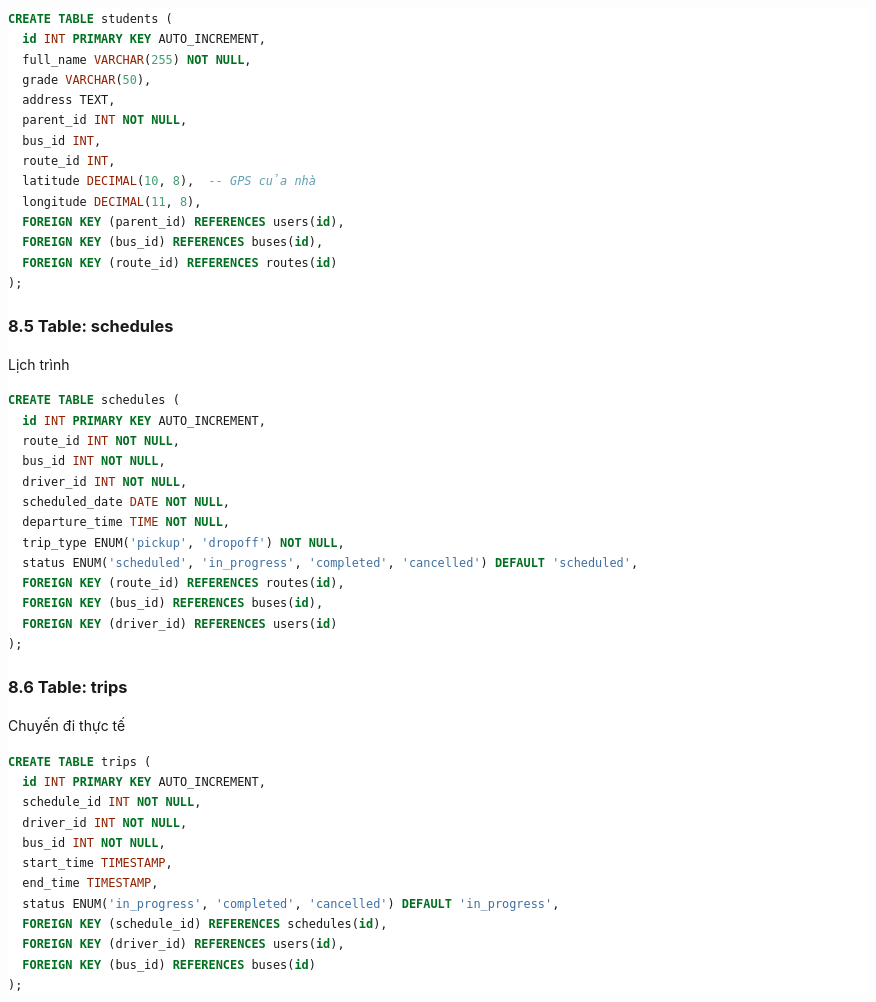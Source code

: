 ```sql
CREATE TABLE students (
  id INT PRIMARY KEY AUTO_INCREMENT,
  full_name VARCHAR(255) NOT NULL,
  grade VARCHAR(50),
  address TEXT,
  parent_id INT NOT NULL,
  bus_id INT,
  route_id INT,
  latitude DECIMAL(10, 8),  -- GPS của nhà
  longitude DECIMAL(11, 8),
  FOREIGN KEY (parent_id) REFERENCES users(id),
  FOREIGN KEY (bus_id) REFERENCES buses(id),
  FOREIGN KEY (route_id) REFERENCES routes(id)
);
```

### 8.5 Table: schedules
Lịch trình

```sql
CREATE TABLE schedules (
  id INT PRIMARY KEY AUTO_INCREMENT,
  route_id INT NOT NULL,
  bus_id INT NOT NULL,
  driver_id INT NOT NULL,
  scheduled_date DATE NOT NULL,
  departure_time TIME NOT NULL,
  trip_type ENUM('pickup', 'dropoff') NOT NULL,
  status ENUM('scheduled', 'in_progress', 'completed', 'cancelled') DEFAULT 'scheduled',
  FOREIGN KEY (route_id) REFERENCES routes(id),
  FOREIGN KEY (bus_id) REFERENCES buses(id),
  FOREIGN KEY (driver_id) REFERENCES users(id)
);
```

### 8.6 Table: trips
Chuyến đi thực tế

```sql
CREATE TABLE trips (
  id INT PRIMARY KEY AUTO_INCREMENT,
  schedule_id INT NOT NULL,
  driver_id INT NOT NULL,
  bus_id INT NOT NULL,
  start_time TIMESTAMP,
  end_time TIMESTAMP,
  status ENUM('in_progress', 'completed', 'cancelled') DEFAULT 'in_progress',
  FOREIGN KEY (schedule_id) REFERENCES schedules(id),
  FOREIGN KEY (driver_id) REFERENCES users(id),
  FOREIGN KEY (bus_id) REFERENCES buses(id)
);
```
